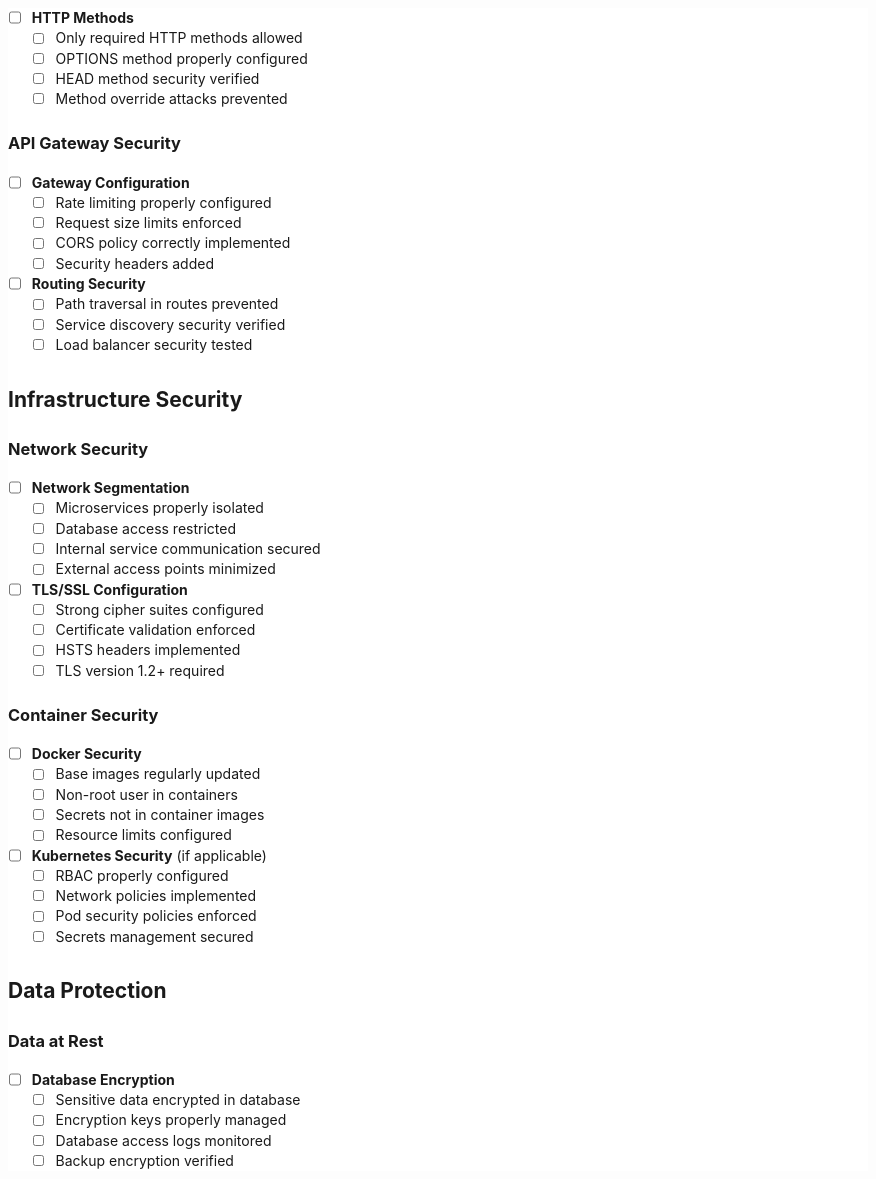 - [ ] **HTTP Methods**
  - [ ] Only required HTTP methods allowed
  - [ ] OPTIONS method properly configured
  - [ ] HEAD method security verified
  - [ ] Method override attacks prevented

### API Gateway Security
- [ ] **Gateway Configuration**
  - [ ] Rate limiting properly configured
  - [ ] Request size limits enforced
  - [ ] CORS policy correctly implemented
  - [ ] Security headers added

- [ ] **Routing Security**
  - [ ] Path traversal in routes prevented
  - [ ] Service discovery security verified
  - [ ] Load balancer security tested

## Infrastructure Security

### Network Security
- [ ] **Network Segmentation**
  - [ ] Microservices properly isolated
  - [ ] Database access restricted
  - [ ] Internal service communication secured
  - [ ] External access points minimized

- [ ] **TLS/SSL Configuration**
  - [ ] Strong cipher suites configured
  - [ ] Certificate validation enforced
  - [ ] HSTS headers implemented
  - [ ] TLS version 1.2+ required

### Container Security
- [ ] **Docker Security**
  - [ ] Base images regularly updated
  - [ ] Non-root user in containers
  - [ ] Secrets not in container images
  - [ ] Resource limits configured

- [ ] **Kubernetes Security** (if applicable)
  - [ ] RBAC properly configured
  - [ ] Network policies implemented
  - [ ] Pod security policies enforced
  - [ ] Secrets management secured

## Data Protection

### Data at Rest
- [ ] **Database Encryption**
  - [ ] Sensitive data encrypted in database
  - [ ] Encryption keys properly managed
  - [ ] Database access logs monitored
  - [ ] Backup encryption verified
